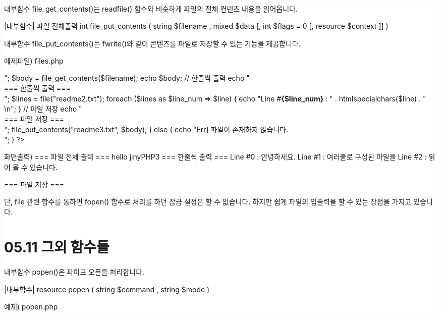 내부함수 file_get_contents()는 readfile() 함수와 비슷하게 파일의 전체 컨덴츠 내용을 읽어옵니다.

|내부함수| 파일 전체출력
int file_put_contents ( string $filename , mixed $data [, int $flags = 0 [, resource $context ]] )

내부함수 file_put_contents()는 fwrite()와 같이 콘텐츠를 파일로 저장할 수 있는 기능을 제공합니다.

예제파일) files.php
<?php
	$filename = "readme.txt";

	if (file_exists($filename)) {

		// 파일 전체 출력
		echo "=== 파일 전체 출력 ===<br>";	
		$body = file_get_contents($filename);
		echo $body;

		// 한줄씩 출력
		echo "<br> === 한줄씩 출력 ===<br>";	
		$lines = file("readme2.txt");
		foreach ($lines as $line_num => $line) {
    		echo "Line #<b>{$line_num}</b> : " . htmlspecialchars($line) . "<br />\n";
		}

		// 파일 저장
		echo "<br> === 파일 저장 ===<br>";	
		file_put_contents("readme3.txt", $body);

	} else {
		echo "Err] 파일이 존재하지 않습니다.<br>";
	}

?>

화면출력)
=== 파일 전체 출력 ===
hello jinyPHP3
=== 한줄씩 출력 ===
Line #0 : 안녕하세요.
Line #1 : 여러줄로 구성된 파일을
Line #2 : 읽어 올 수 있습니다.

=== 파일 저장 ===

단, file 관련 함수를 통하면 fopen() 함수로 처리를 하던 잠금 설정은 할 수 없습니다. 하지만 쉽게 파일의 입출력을 할 수 있는 장점을 가지고 있습니다.


05.11 그외 함수들
====================

내부함수 popen()은 파이프 오픈을 처리합니다.

|내부함수|
resource popen ( string $command , string $mode )

예제) popen.php
<?php
$handle = popen("/bin/ls", "r");
?>
